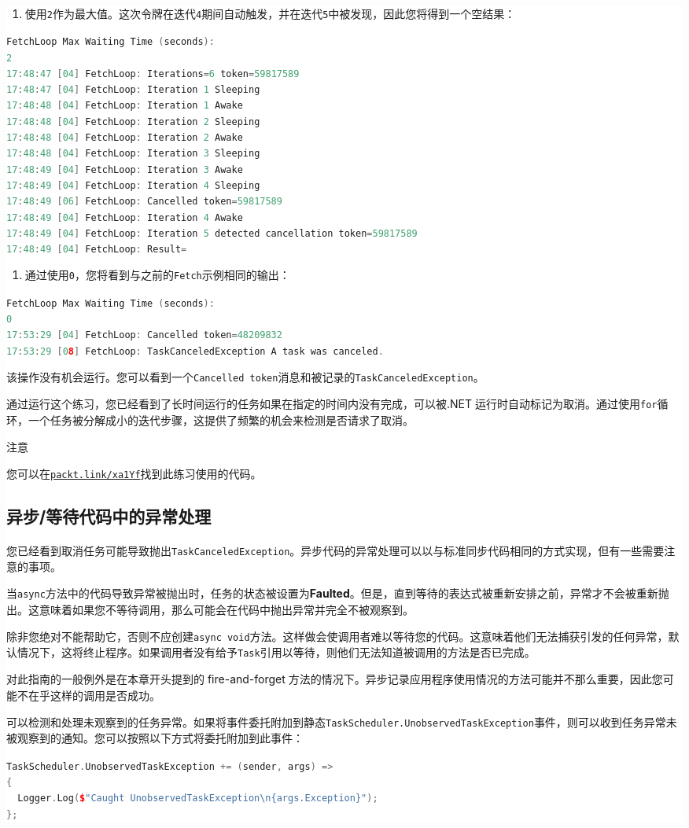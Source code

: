 1.  使用`2`作为最大值。这次令牌在迭代`4`期间自动触发，并在迭代`5`中被发现，因此您将得到一个空结果：

```cpp
FetchLoop Max Waiting Time (seconds):
2
17:48:47 [04] FetchLoop: Iterations=6 token=59817589
17:48:47 [04] FetchLoop: Iteration 1 Sleeping
17:48:48 [04] FetchLoop: Iteration 1 Awake
17:48:48 [04] FetchLoop: Iteration 2 Sleeping
17:48:48 [04] FetchLoop: Iteration 2 Awake
17:48:48 [04] FetchLoop: Iteration 3 Sleeping
17:48:49 [04] FetchLoop: Iteration 3 Awake
17:48:49 [04] FetchLoop: Iteration 4 Sleeping
17:48:49 [06] FetchLoop: Cancelled token=59817589
17:48:49 [04] FetchLoop: Iteration 4 Awake
17:48:49 [04] FetchLoop: Iteration 5 detected cancellation token=59817589
17:48:49 [04] FetchLoop: Result=
```

1.  通过使用`0`，您将看到与之前的`Fetch`示例相同的输出：

```cpp
FetchLoop Max Waiting Time (seconds):
0
17:53:29 [04] FetchLoop: Cancelled token=48209832
17:53:29 [08] FetchLoop: TaskCanceledException A task was canceled.
```

该操作没有机会运行。您可以看到一个`Cancelled token`消息和被记录的`TaskCanceledException`。

通过运行这个练习，您已经看到了长时间运行的任务如果在指定的时间内没有完成，可以被.NET 运行时自动标记为取消。通过使用`for`循环，一个任务被分解成小的迭代步骤，这提供了频繁的机会来检测是否请求了取消。

注意

您可以在[`packt.link/xa1Yf`](https://packt.link/xa1Yf)找到此练习使用的代码。

## 异步/等待代码中的异常处理

您已经看到取消任务可能导致抛出`TaskCanceledException`。异步代码的异常处理可以以与标准同步代码相同的方式实现，但有一些需要注意的事项。

当`async`方法中的代码导致异常被抛出时，任务的状态被设置为**Faulted**。但是，直到等待的表达式被重新安排之前，异常才不会被重新抛出。这意味着如果您不等待调用，那么可能会在代码中抛出异常并完全不被观察到。

除非您绝对不能帮助它，否则不应创建`async void`方法。这样做会使调用者难以等待您的代码。这意味着他们无法捕获引发的任何异常，默认情况下，这将终止程序。如果调用者没有给予`Task`引用以等待，则他们无法知道被调用的方法是否已完成。

对此指南的一般例外是在本章开头提到的 fire-and-forget 方法的情况下。异步记录应用程序使用情况的方法可能并不那么重要，因此您可能不在乎这样的调用是否成功。

可以检测和处理未观察到的任务异常。如果将事件委托附加到静态`TaskScheduler.UnobservedTaskException`事件，则可以收到任务异常未被观察到的通知。您可以按照以下方式将委托附加到此事件：

```cpp
TaskScheduler.UnobservedTaskException += (sender, args) =>
{
  Logger.Log($"Caught UnobservedTaskException\n{args.Exception}");
};
```
